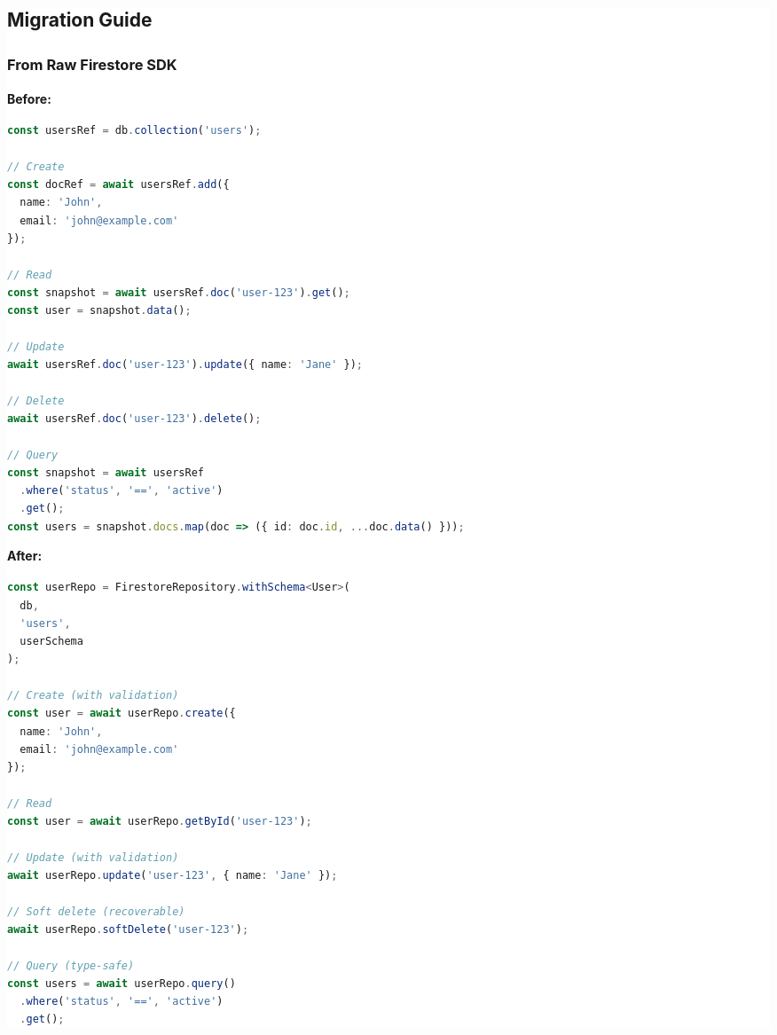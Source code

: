 ## Migration Guide

### From Raw Firestore SDK

**Before:**

```typescript
const usersRef = db.collection('users');

// Create
const docRef = await usersRef.add({
  name: 'John',
  email: 'john@example.com'
});

// Read
const snapshot = await usersRef.doc('user-123').get();
const user = snapshot.data();

// Update
await usersRef.doc('user-123').update({ name: 'Jane' });

// Delete
await usersRef.doc('user-123').delete();

// Query
const snapshot = await usersRef
  .where('status', '==', 'active')
  .get();
const users = snapshot.docs.map(doc => ({ id: doc.id, ...doc.data() }));
```

**After:**

```typescript
const userRepo = FirestoreRepository.withSchema<User>(
  db,
  'users',
  userSchema
);

// Create (with validation)
const user = await userRepo.create({
  name: 'John',
  email: 'john@example.com'
});

// Read
const user = await userRepo.getById('user-123');

// Update (with validation)
await userRepo.update('user-123', { name: 'Jane' });

// Soft delete (recoverable)
await userRepo.softDelete('user-123');

// Query (type-safe)
const users = await userRepo.query()
  .where('status', '==', 'active')
  .get();
```
